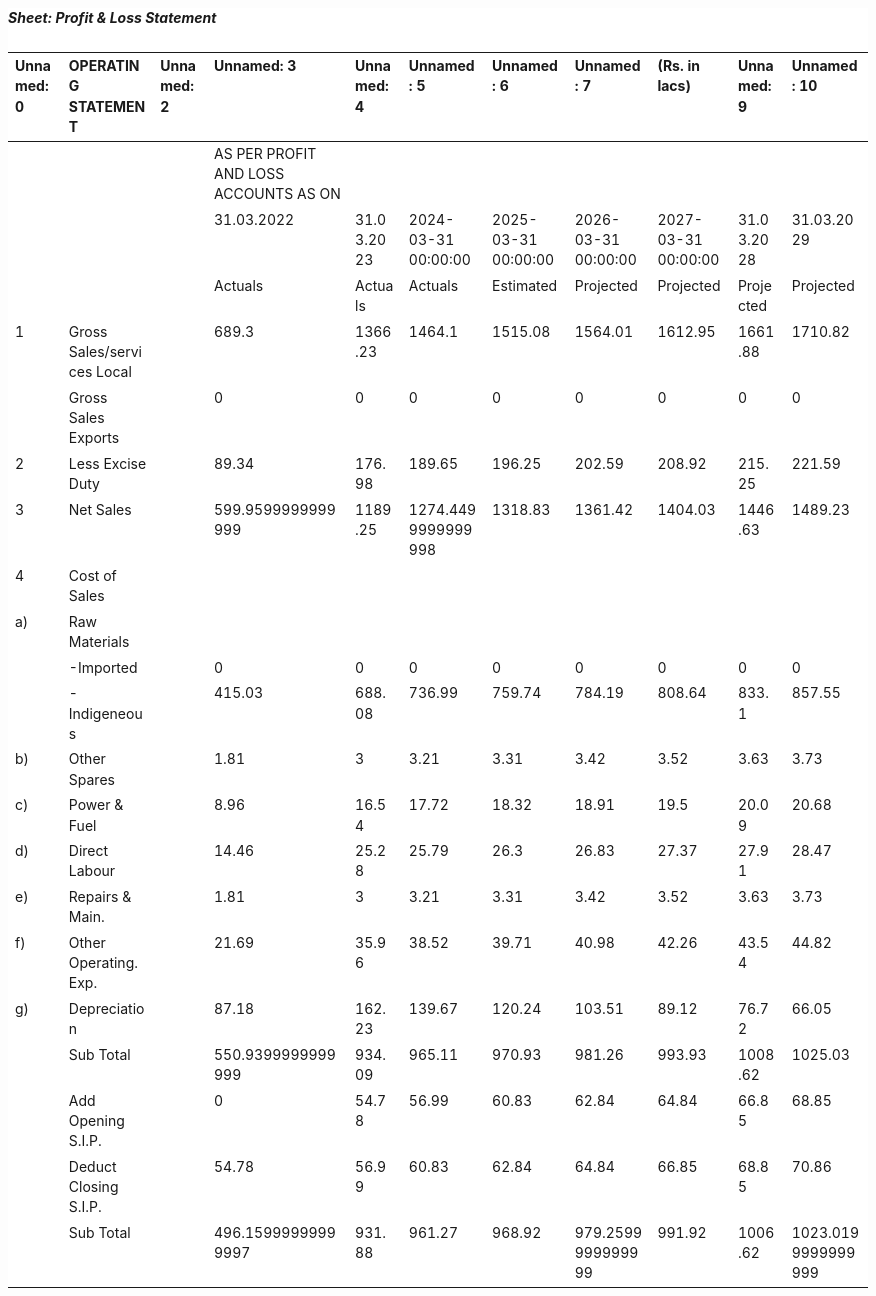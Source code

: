 ##### Sheet: Profit & Loss Statement

| Unnamed: 0   | OPERATING STATEMENT               | Unnamed: 2   | Unnamed: 3                            | Unnamed: 4         | Unnamed: 5          | Unnamed: 6          | Unnamed: 7          | (Rs. in lacs)       | Unnamed: 9         | Unnamed: 10        |
|:-------------|:----------------------------------|:-------------|:--------------------------------------|:-------------------|:--------------------|:--------------------|:--------------------|:--------------------|:-------------------|:-------------------|
|              |                                   |              | AS PER PROFIT AND LOSS ACCOUNTS AS ON |                    |                     |                     |                     |                     |                    |                    |
|              |                                   |              | 31.03.2022                            | 31.03.2023         | 2024-03-31 00:00:00 | 2025-03-31 00:00:00 | 2026-03-31 00:00:00 | 2027-03-31 00:00:00 | 31.03.2028         | 31.03.2029         |
|              |                                   |              | Actuals                               | Actuals            | Actuals             | Estimated           | Projected           | Projected           | Projected          | Projected          |
| 1            | Gross Sales/services     Local    |              | 689.3                                 | 1366.23            | 1464.1              | 1515.08             | 1564.01             | 1612.95             | 1661.88            | 1710.82            |
|              | Gross Sales     Exports           |              | 0                                     | 0                  | 0                   | 0                   | 0                   | 0                   | 0                  | 0                  |
| 2            | Less Excise Duty                  |              | 89.34                                 | 176.98             | 189.65              | 196.25              | 202.59              | 208.92              | 215.25             | 221.59             |
| 3            | Net Sales                         |              | 599.9599999999999                     | 1189.25            | 1274.4499999999998  | 1318.83             | 1361.42             | 1404.03             | 1446.63            | 1489.23            |
| 4            | Cost of Sales                     |              |                                       |                    |                     |                     |                     |                     |                    |                    |
| a)           | Raw Materials                     |              |                                       |                    |                     |                     |                     |                     |                    |                    |
|              | -Imported                         |              | 0                                     | 0                  | 0                   | 0                   | 0                   | 0                   | 0                  | 0                  |
|              | -Indigeneous                      |              | 415.03                                | 688.08             | 736.99              | 759.74              | 784.19              | 808.64              | 833.1              | 857.55             |
| b)           | Other Spares                      |              | 1.81                                  | 3                  | 3.21                | 3.31                | 3.42                | 3.52                | 3.63               | 3.73               |
| c)           | Power & Fuel                      |              | 8.96                                  | 16.54              | 17.72               | 18.32               | 18.91               | 19.5                | 20.09              | 20.68              |
| d)           | Direct Labour                     |              | 14.46                                 | 25.28              | 25.79               | 26.3                | 26.83               | 27.37               | 27.91              | 28.47              |
| e)           | Repairs & Main.                   |              | 1.81                                  | 3                  | 3.21                | 3.31                | 3.42                | 3.52                | 3.63               | 3.73               |
| f)           | Other Operating.Exp.              |              | 21.69                                 | 35.96              | 38.52               | 39.71               | 40.98               | 42.26               | 43.54              | 44.82              |
| g)           | Depreciation                      |              | 87.18                                 | 162.23             | 139.67              | 120.24              | 103.51              | 89.12               | 76.72              | 66.05              |
|              | Sub Total                         |              | 550.9399999999999                     | 934.09             | 965.11              | 970.93              | 981.26              | 993.93              | 1008.62            | 1025.03            |
|              | Add    Opening S.I.P.             |              | 0                                     | 54.78              | 56.99               | 60.83               | 62.84               | 64.84               | 66.85              | 68.85              |
|              | Deduct Closing S.I.P.             |              | 54.78                                 | 56.99              | 60.83               | 62.84               | 64.84               | 66.85               | 68.85              | 70.86              |
|              | Sub Total                         |              | 496.15999999999997                    | 931.88             | 961.27              | 968.92              | 979.2599999999999   | 991.92              | 1006.62            | 1023.0199999999999 |